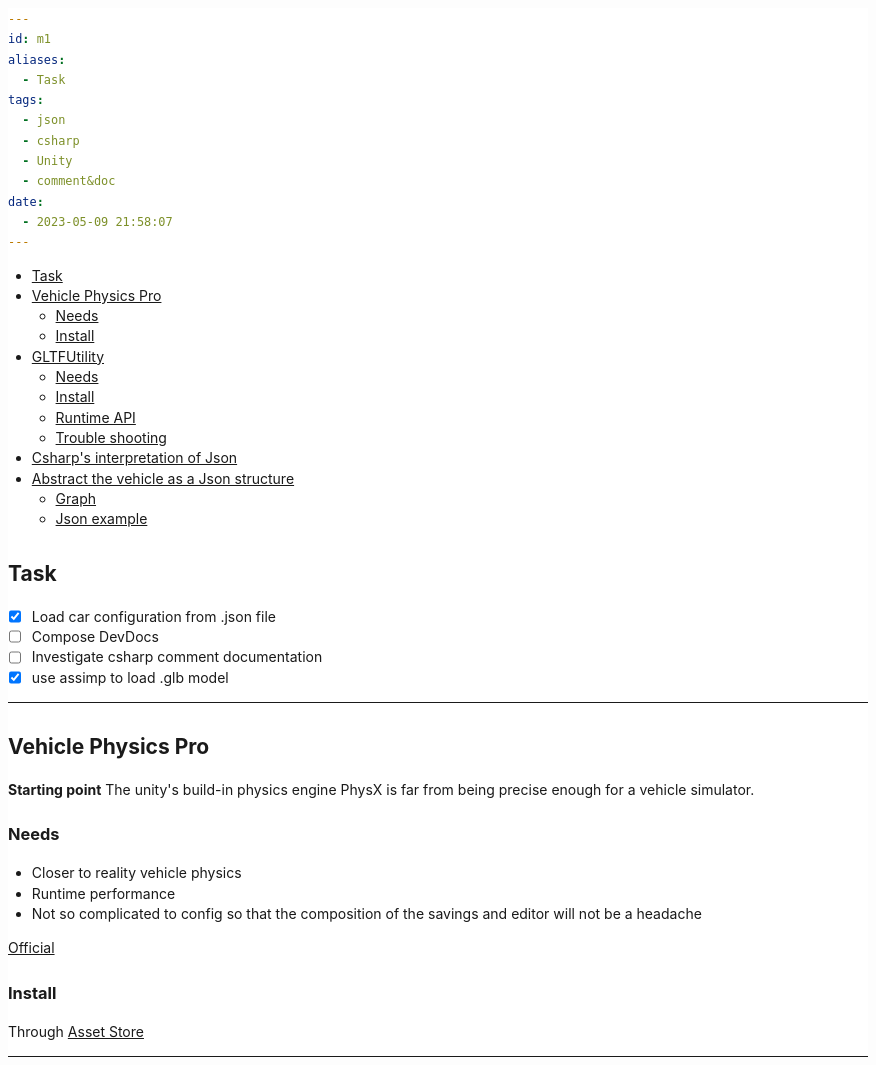 ```yaml
---
id: m1
aliases:
  - Task
tags:
  - json
  - csharp
  - Unity
  - comment&doc
date:
  - 2023-05-09 21:58:07
---
```



- [Task](#task)
- [Vehicle Physics Pro](#vehicle-physics-pro)
  - [Needs](#needs)
  - [Install](#install)
- [GLTFUtility](#gltfutility)
  - [Needs](#needs)
  - [Install](#install)
  - [Runtime API](#runtime-api)
  - [Trouble shooting](#trouble-shooting)
- [Csharp's interpretation of Json](#csharps-interpretation-of-json)
- [Abstract the vehicle as a Json structure](#abstract-the-vehicle-as-a-json-structure)
  - [Graph](#graph)
  - [Json example](#json-example)


## Task
- [x] Load car configuration from .json file 
- [ ] Compose DevDocs
- [ ] Investigate csharp comment documentation
- [x] use assimp to load .glb model
****
## Vehicle Physics Pro
**Starting point**
The unity's build-in physics engine PhysX is far from being precise enough for a vehicle simulator.

### Needs
- Closer to reality vehicle physics
- Runtime performance
- Not so complicated to config so that the composition of the savings and editor will not be a headache

[Official](https://vehiclephysics.com/)

### Install
Through [Asset Store](https://assetstore.unity.com/packages/tools/physics/vehicle-physics-pro-community-edition-153556)

---